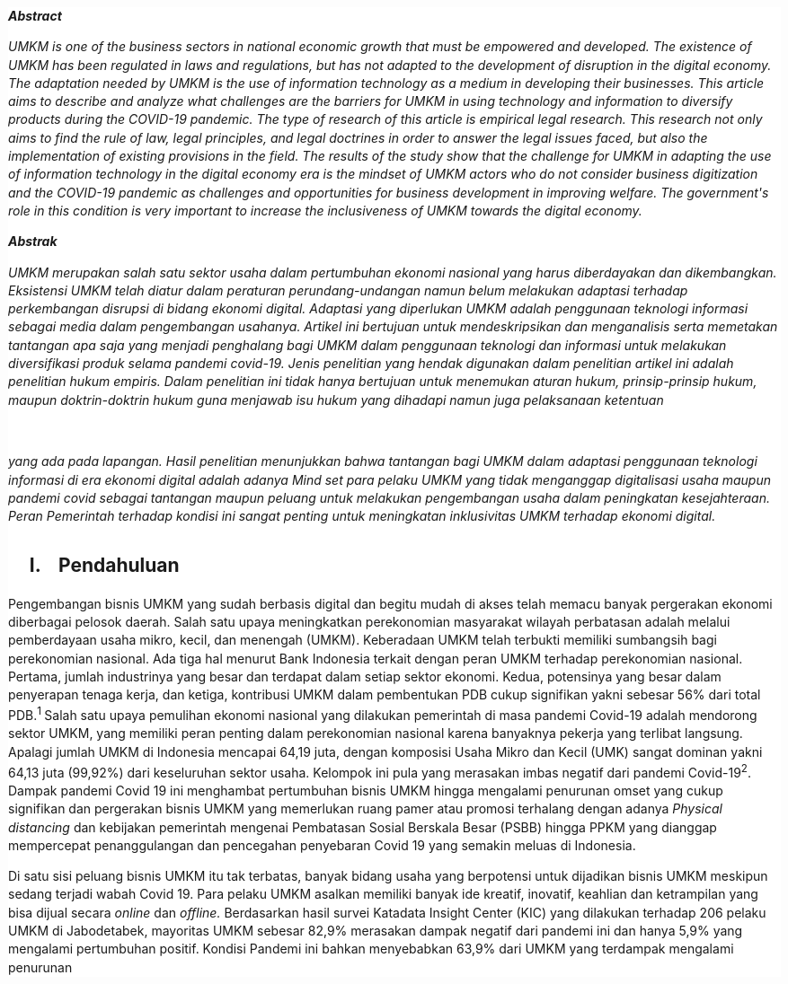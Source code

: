 <div>
<p><span class="font2" style="font-weight:bold;font-style:italic;">Abstract</span></p>
<p><span class="font0" style="font-style:italic;">UMKM is one of the business sectors in national economic growth that must be empowered and developed. The existence of UMKM has been regulated in laws and regulations, but has not adapted to the development of disruption in the digital economy. The adaptation needed by UMKM is the use of information technology as a medium in developing their businesses. This article aims to describe and analyze what challenges are the barriers for UMKM in using technology and information to diversify products during the COVID-19 pandemic. The type of research of this article is empirical legal research. This research not only aims to find the rule of law, legal principles, and legal doctrines in order to answer the legal issues faced, but also the implementation of existing provisions in the field. The results of the study show that the challenge for UMKM in adapting the use of information technology in the digital economy era is the mindset of UMKM actors who do not consider business digitization and the COVID-19 pandemic as challenges and opportunities for business development in improving welfare. The government's role in this condition is very important to increase the inclusiveness of UMKM towards the digital economy.</span></p>
<p><span class="font2" style="font-weight:bold;font-style:italic;">Abstrak</span></p>
<p><span class="font0" style="font-style:italic;">UMKM merupakan salah satu sektor usaha dalam pertumbuhan ekonomi nasional yang harus diberdayakan dan dikembangkan. Eksistensi UMKM telah diatur dalam peraturan perundang-undangan namun belum melakukan adaptasi terhadap perkembangan disrupsi di bidang ekonomi digital. Adaptasi yang diperlukan UMKM adalah penggunaan teknologi informasi sebagai media dalam pengembangan usahanya. Artikel ini bertujuan untuk mendeskripsikan dan menganalisis serta memetakan tantangan apa saja yang menjadi penghalang bagi UMKM dalam penggunaan teknologi dan informasi untuk melakukan diversifikasi produk selama pandemi covid-19. Jenis penelitian yang hendak digunakan dalam penelitian artikel ini adalah penelitian hukum empiris. Dalam penelitian ini tidak hanya bertujuan untuk menemukan aturan hukum, prinsip-prinsip hukum, maupun doktrin-doktrin hukum guna menjawab isu hukum yang dihadapi namun juga pelaksanaan ketentuan</span></p>
</div><br clear="all">
<p><span class="font0" style="font-style:italic;">yang ada pada lapangan. Hasil penelitian menunjukkan bahwa tantangan bagi UMKM dalam adaptasi penggunaan teknologi informasi di era ekonomi digital adalah adanya Mind set para pelaku UMKM yang tidak menganggap digitalisasi usaha maupun pandemi covid sebagai tantangan maupun peluang untuk melakukan pengembangan usaha dalam peningkatan kesejahteraan. Peran Pemerintah terhadap kondisi ini sangat penting untuk meningkatan inklusivitas UMKM terhadap ekonomi digital.</span></p>
<ul style="list-style:none;"><li>
<h2><a name="bookmark2"></a><span class="font2" style="font-weight:bold;"><a name="bookmark3"></a>I.</span><span class="font1" style="font-weight:bold;"> &nbsp;&nbsp;&nbsp;Pendahuluan</span></h2></li></ul>
<p><span class="font2">Pengembangan bisnis UMKM yang sudah berbasis digital dan begitu mudah di akses telah memacu banyak pergerakan ekonomi diberbagai pelosok daerah. Salah satu upaya meningkatkan perekonomian masyarakat wilayah perbatasan adalah melalui pemberdayaan usaha mikro, kecil, dan menengah (UMKM). Keberadaan UMKM telah terbukti memiliki sumbangsih bagi perekonomian nasional. Ada tiga hal menurut Bank Indonesia terkait dengan peran UMKM terhadap perekonomian nasional. Pertama, jumlah industrinya yang besar dan terdapat dalam setiap sektor ekonomi. Kedua, potensinya yang besar dalam penyerapan tenaga kerja, dan ketiga, kontribusi UMKM dalam pembentukan PDB cukup signifikan yakni sebesar 56% dari total PDB.<sup>1 </sup>Salah satu upaya pemulihan ekonomi nasional yang dilakukan pemerintah di masa pandemi Covid-19 adalah mendorong sektor UMKM, yang memiliki peran penting dalam perekonomian nasional karena banyaknya pekerja yang terlibat langsung. Apalagi jumlah UMKM di Indonesia mencapai 64,19 juta, dengan komposisi Usaha Mikro dan Kecil (UMK) sangat dominan yakni 64,13 juta (99,92%) dari keseluruhan sektor usaha. Kelompok ini pula yang merasakan imbas negatif dari pandemi Covid-19<sup>2</sup>. Dampak pandemi Covid 19 ini menghambat pertumbuhan bisnis UMKM hingga mengalami penurunan omset yang cukup signifikan dan pergerakan bisnis UMKM yang memerlukan ruang pamer atau promosi terhalang dengan adanya </span><span class="font2" style="font-style:italic;">Physical distancing</span><span class="font2"> dan kebijakan pemerintah mengenai Pembatasan Sosial Berskala Besar (PSBB) hingga PPKM yang dianggap mempercepat penanggulangan dan pencegahan penyebaran Covid 19 yang semakin meluas di Indonesia.</span></p>
<p><span class="font2">Di satu sisi peluang bisnis UMKM itu tak terbatas, banyak bidang usaha yang berpotensi untuk dijadikan bisnis UMKM meskipun sedang terjadi wabah Covid 19. Para pelaku UMKM asalkan memiliki banyak ide kreatif, inovatif, keahlian dan ketrampilan yang bisa dijual secara </span><span class="font2" style="font-style:italic;">online</span><span class="font2"> dan </span><span class="font2" style="font-style:italic;">offline.</span><span class="font2"> Berdasarkan hasil survei Katadata Insight Center (KIC) yang dilakukan terhadap 206 pelaku UMKM di Jabodetabek, mayoritas UMKM sebesar 82,9% merasakan dampak negatif dari pandemi ini dan hanya 5,9% yang mengalami pertumbuhan positif. Kondisi Pandemi ini bahkan menyebabkan 63,9% dari UMKM yang terdampak mengalami penurunan</span></p>
